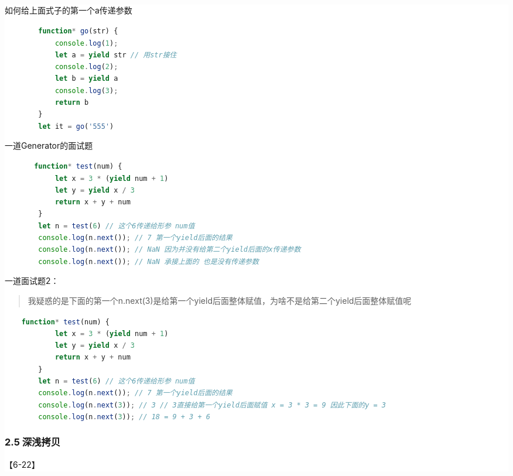 ```js
```



如何给上面式子的第一个a传递参数

```js
        function* go(str) {
            console.log(1);
            let a = yield str // 用str接住
            console.log(2);
            let b = yield a
            console.log(3);
            return b
        }
        let it = go('555')
```



一道Generator的面试题

```js
       function* test(num) {
            let x = 3 * (yield num + 1) 
            let y = yield x / 3
            return x + y + num
        }
        let n = test(6) // 这个6传递给形参 num值
        console.log(n.next()); // 7 第一个yield后面的结果
        console.log(n.next()); // NaN 因为并没有给第二个yield后面的x传递参数
        console.log(n.next()); // NaN 承接上面的 也是没有传递参数
```





一道面试题2：

>我疑惑的是下面的第一个n.next(3)是给第一个yield后面整体赋值，为啥不是给第二个yield后面整体赋值呢

```js
 	function* test(num) {
            let x = 3 * (yield num + 1) 
            let y = yield x / 3
            return x + y + num
        }
        let n = test(6) // 这个6传递给形参 num值
        console.log(n.next()); // 7 第一个yield后面的结果
        console.log(n.next(3)); // 3 // 3直接给第一个yield后面赋值 x = 3 * 3 = 9 因此下面的y = 3
        console.log(n.next(3)); // 18 = 9 + 3 + 6
```



### 2.5 深浅拷贝

【6-22】
